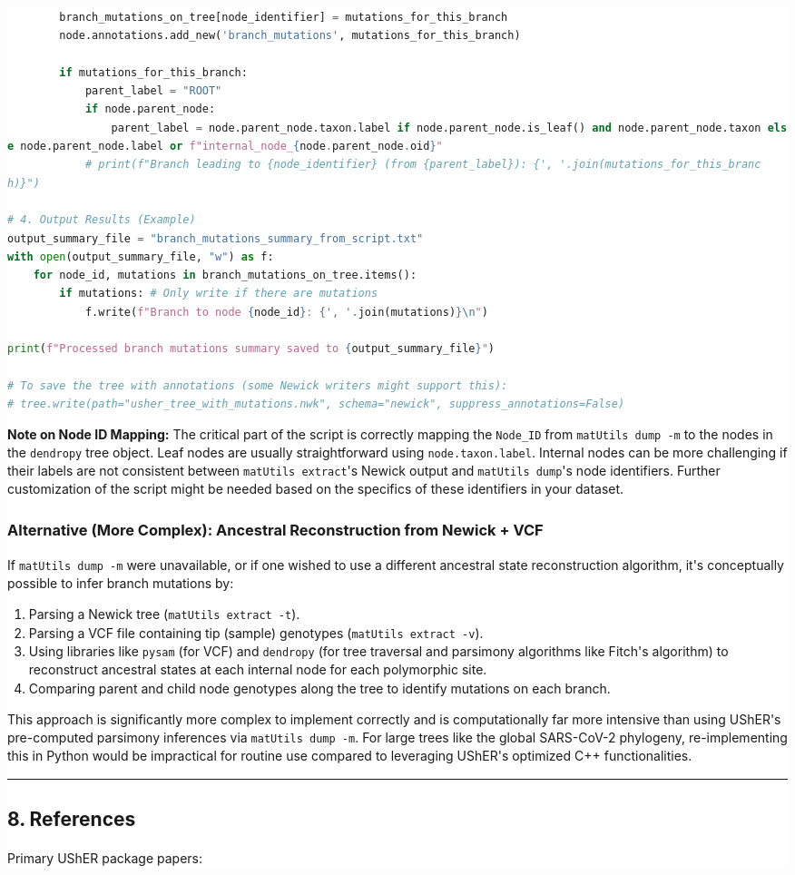 ```python
        branch_mutations_on_tree[node_identifier] = mutations_for_this_branch
        node.annotations.add_new('branch_mutations', mutations_for_this_branch)

        if mutations_for_this_branch:
            parent_label = "ROOT"
            if node.parent_node:
                parent_label = node.parent_node.taxon.label if node.parent_node.is_leaf() and node.parent_node.taxon else node.parent_node.label or f"internal_node_{node.parent_node.oid}"
            # print(f"Branch leading to {node_identifier} (from {parent_label}): {', '.join(mutations_for_this_branch)}")

# 4. Output Results (Example)
output_summary_file = "branch_mutations_summary_from_script.txt"
with open(output_summary_file, "w") as f:
    for node_id, mutations in branch_mutations_on_tree.items():
        if mutations: # Only write if there are mutations
            f.write(f"Branch to node {node_id}: {', '.join(mutations)}\n")

print(f"Processed branch mutations summary saved to {output_summary_file}")

# To save the tree with annotations (some Newick writers might support this):
# tree.write(path="usher_tree_with_mutations.nwk", schema="newick", suppress_annotations=False)
```

**Note on Node ID Mapping:** The critical part of the script is correctly mapping the `Node_ID` from `matUtils dump -m` to the nodes in the `dendropy` tree object. Leaf nodes are usually straightforward using `node.taxon.label`. Internal nodes can be more challenging if their labels are not consistent between `matUtils extract`'s Newick output and `matUtils dump`'s node identifiers. Further customization of the script might be needed based on the specifics of these identifiers in your dataset.

### Alternative (More Complex): Ancestral Reconstruction from Newick + VCF

If `matUtils dump -m` were unavailable, or if one wished to use a different ancestral state reconstruction algorithm, it's conceptually possible to infer branch mutations by:
1.  Parsing a Newick tree (`matUtils extract -t`).
2.  Parsing a VCF file containing tip (sample) genotypes (`matUtils extract -v`).
3.  Using libraries like `pysam` (for VCF) and `dendropy` (for tree traversal and parsimony algorithms like Fitch's algorithm) to reconstruct ancestral states at each internal node for each polymorphic site.
4.  Comparing parent and child node genotypes along the tree to identify mutations on each branch.

This approach is significantly more complex to implement correctly and is computationally far more intensive than using UShER's pre-computed parsimony inferences via `matUtils dump -m`. For large trees like the global SARS-CoV-2 phylogeny, re-implementing this in Python would be impractical for routine use compared to leveraging UShER's optimized C++ functionalities.

---

## 8. References

Primary UShER package papers:
